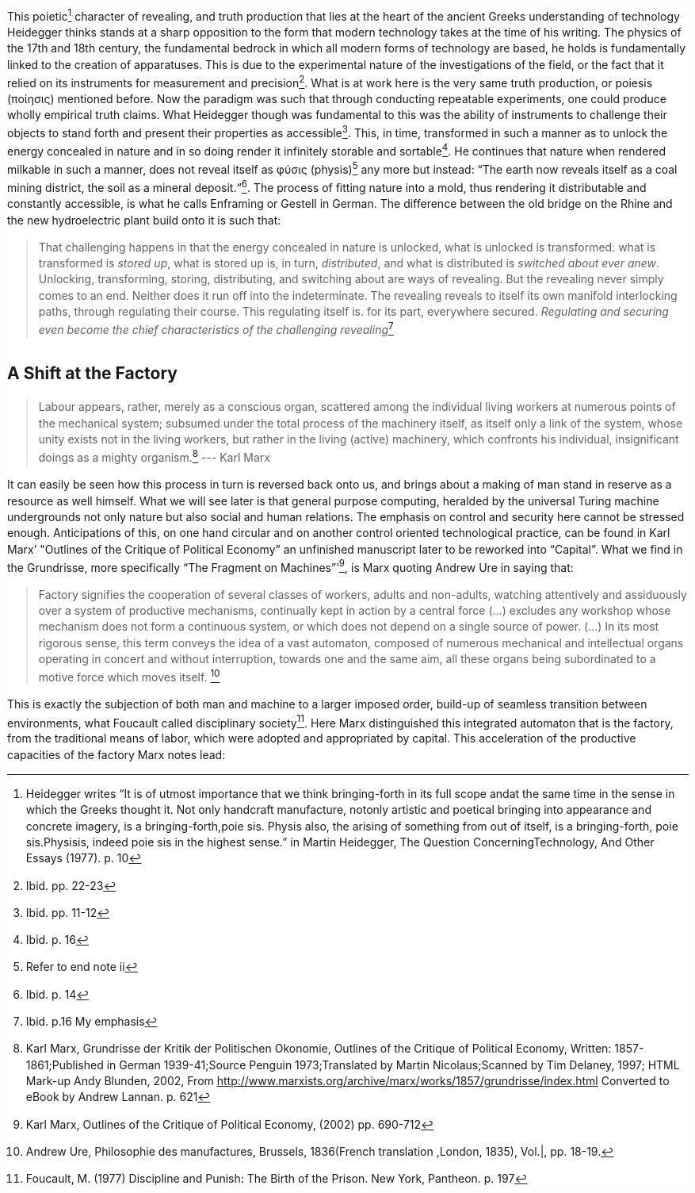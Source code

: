 This poietic[^ii] character of revealing, and truth production that lies at the heart of the ancient Greeks understanding of technology Heidegger thinks stands at a sharp opposition to the form that modern technology takes at the time of his writing. The physics of the 17th and 18th century, the fundamental bedrock in which all modern forms of technology are based, he holds is fundamentally linked to the creation of apparatuses. This is due to the experimental nature of the investigations of the field, or the fact that it relied on its instruments for measurement and precision[^10]. What is at work here is the very same truth production, or poiesis (ποίησις) mentioned before. Now the paradigm was such that through conducting repeatable experiments, one could produce wholly empirical truth claims. What Heidegger though was fundamental to this was the ability of instruments to challenge their objects to stand forth and present their properties as accessible[^11]. This, in time, transformed in such a manner as to unlock the energy concealed in nature and in so doing render it infinitely storable and sortable[^12]. He continues that nature when rendered milkable in such a manner, does not reveal itself as φύσις (physis)[^iii] any more but instead: “The earth now reveals itself as a coal mining district, the soil as a mineral deposit.“[^13]. The process of fitting nature into a mold, thus rendering it distributable and constantly accessible, is what he calls Enframing or Gestell in German. The difference between the old bridge on the Rhine and the new hydroelectric plant build onto it is such that:

> That challenging happens in that the energy concealed in nature is unlocked, what is unlocked is transformed. what is transformed is _stored up_, what is stored up is, in turn, _distributed_, and what is distributed is _switched about ever anew_. Unlocking, transforming, storing, distributing, and switching about are ways of revealing. But the revealing never simply comes to an end. Neither does it run off into the indeterminate. The revealing reveals to itself its own manifold interlocking paths, through regulating their course. This regulating itself is. for its part, everywhere secured. _Regulating and securing even become the chief characteristics of the challenging revealing_[^14]

## A Shift at the Factory

> Labour appears, rather, merely as a conscious organ, scattered among the individual living workers at numerous points of the mechanical system; subsumed under the total process of the machinery itself, as itself only a link of the system, whose unity exists not in the living workers, but rather in the living (active) machinery, which confronts his individual, insignificant doings as a mighty organism.[^15] --- Karl Marx

It can easily be seen how this process in turn is reversed back onto us, and brings about a making of man stand in reserve as a resource as well himself. What we will see later is that general purpose computing, heralded by the universal Turing machine undergrounds not only nature but also social and human relations. The emphasis on control and security here cannot be stressed enough. Anticipations of this, on one hand circular and on another control oriented technological practice, can be found in Karl Marx’ "Outlines of the Critique of Political Economy” an unfinished manuscript later to be reworked into “Capital”. What we find in the Grundrisse, more specifically “The Fragment on Machines”’[^16], is Marx quoting Andrew Ure in saying that:

> Factory signifies the cooperation of several classes of workers, adults and non-adults, watching attentively and assiduously over a system of productive mechanisms, continually kept in action by a central force (...) excludes any workshop whose mechanism does not form a continuous system, or which does not depend on a single source of power. (...) In its most rigorous sense, this term conveys the idea of a vast automaton, composed of numerous mechanical and intellectual organs operating in concert and without interruption, towards one and the same aim, all these organs being subordinated to a motive force which moves itself. [^17]

This is exactly the subjection of both man and machine to a larger imposed order, build-up of seamless transition between environments, what Foucault called disciplinary society[^18]. Here Marx distinguished this integrated automaton that is the factory, from the traditional means of labor, which were adopted and appropriated by capital. This acceleration of the productive capacities of the factory Marx notes lead:


[^1]: The tittle refers to Gilles Deleuze's writing in the "Postscript on the Societies of Control." (Jstor October MIT PRESS, vol59(winter 1992, pp. 3-7 1992) that “the coils of the serpent are even more complex than the burrows of a molehill”.
[^2]: Algernon Blackwood.“The Willows” 1907. Blackmask Online. 2004. Produced by SuzanneShell, pp. 19-20
[^3]: Maudemarie Clark, Brian Leiter and R. J Hollingdale, Nietzsche: "Daybreak" (Cambridge: Cambridge University Press, 1997). p. 78
[^4]: Martin Heidegger, The Question Concerning Technology, And Other Essays (New York: Harper & Row, 1977). p. 19
[^5]: Martin Heidegger, The Question Concerning Technology, And Other Essays (1977). pp. 4-10
[^6]: Ibid. pp. 4-6
[^7]: Ibid. p. 6
[^8]: Ibid. pp. 10-12
[^9]: Ibid. p. 12
[^10]: Ibid. pp. 22-23
[^11]: Ibid. pp. 11-12
[^12]: Ibid. p. 16
[^13]: Ibid. p. 14
[^14]: Ibid. p.16 My emphasis
[^15]: Karl Marx, Grundrisse der Kritik der Politischen Okonomie, Outlines of the Critique of Political Economy, Written: 1857-1861;Published in German 1939-41;Source Penguin 1973;Translated by Martin Nicolaus;Scanned by Tim Delaney, 1997; HTML Mark-up Andy Blunden,  2002, From http://www.marxists.org/archive/marx/works/1857/grundrisse/index.html Converted to eBook by Andrew Lannan. p. 621
[^16]: Karl Marx, Outlines of the Critique of Political Economy, (2002) pp. 690-712
[^17]: Andrew Ure, Philosophie des manufactures, Brussels, 1836(French translation ,London, 1835), Vol.|, pp. 18-19.
[^18]: Foucault, M. (1977) Discipline and Punish: The Birth of the Prison. New York, Pantheon. p. 197
[^19]: Karl Marx, Grundrisse der Kritik der Politischen Okonomie, Outlines of the Critique of Political Economy, (2002) p. 620
[^20]: Martin Heidegger, The Question Concerning Technology, And Other Essays (1977). p. 6-7
[^21]: Karl Marx, Outlines of the Critique of Political Economy, (2002) pp. 620-21
[^22]: Norbert Wiener, | Am A Mathematician (Cambridge, MA: M.I.T. Press, 1964). and Norbert Wiener, Ex-Prodigy: My Childhood And Youth  (Cambridge, Mass.: M.I.T. Press, 1972).
[^23]: Steve J Heims, John Von Neumann And Norbert Wiener, From Mathematics to Technologies of Life and Death (Cambridge, Mass.: MIT Press, 1980).
[^24]: For a general history of Wieners dealing with the Macy group refer to: Flo Conway and Jim Siegelman, Dark Hero Of The Information Age (New York: Basic Books, 2005).
[^25]: Brian Holmes, Escape The Overcode (Eindhoven: Van Abbemuseum, 2009). Part 17 - Future Map: Or How the Cyborgs Learned to Stop Worrying and Love Surveillance
[^26]: Norbert Wiener, I Am A Mathematician (Cambridge, MA: M.I.T. Press, 1964). pp. 250-252 
[^27]: John R Pierce, An Introduction To Information Theory (New York: Dover Publications, 1980). p. 217 
[^28]: Peter Galison, "The Ontology of the Enemy: Norbert Wiener and the Cybernetic Vision," Critical Inquiry21(1994), p. 238 
[^29]: Philip Mirowski, Machine Dreams: Economics Becomes a Cyborg Science (Cambridge University Press, 2001), p. 61. 
[^30]: Claude E. SHANNON, A Mathematical Theory of Communication,Reprinted from The Bell System Technical Journal, Vol. 27, pp. 379-423, 623-656, July, October, 1948. 
[^31]: A. M. Turing, "On Computable Numbers, With An Application To The Entscheidungsproblem", Proceedings Of The London Mathematical Society 2-42, no. 1 (1937): 230-265, doi: 10.1112/plms/s2-42.1.230. 
[^32]: Steve J Heims, John Von Neumann And Norbert Wiener, From Mathematics to Technologies of Life and Death (Cambridge, Mass.: MIT Press, 1980).
[^33]: Brian Holmes, Escape The Overcode( 2009). Part 17-Future Map: Or How the Cyborgs Learned to Stop Worrying and Love Surveillance
[^34]: Ibid.
[^35]: Brian Holmes, Escape The Overcode (2009). Part 18
[^36]: Ibid.
[^37]: Stewart, Irvin. Organizing Scientific Research for War: The Administrative History of the Office of Scientific Research and Development. Boston: Little, Brown and Company, 1948. pp. 9-32,
[^38]: For this influence of cybernetics on French Structuralism though refer to Jeaan-Pierre Dupuy, The Mechanization of the Mind: On the Origins of Cognitive Science (Princeton University Press, 2000/1st French edition 1994), pp. 15-23
[^39]: Cybernetics and Information Theory in the United States, France and the Soviet Union David Mindell (MIT), JérOme Segal ,Slava Gerovitc  [enScience and Ideology: A Comparative History, Mark Walker (dir.), Routledge, London, 2003, p. 66-95
[^40]: Brian Holmes, Escape The Overcode (2009). Part 17
[^41]: Gilles Deleuze's. Postscript on the Societies of Control, (Jstor October MIT PRESS, vol59(winter 1992, pp. 3-7 1992) p. 5
[^42]: Jeremy Jae, "The Societies Of Control Deleuze-Guattari: Societies Of Control And Antipsychiatry", Blog, Philoso Phicorum Itineris Aequalis, 2013, http://the-simulon.blogspot.co.uk/2013/(03/the-societies-of-control.html.
[^43]: Ibid.
[^44]: Gilles Deleuze's. Postscript on the Societies of Control, (1992) p.4
[^45]: Ibid. p. 6
[^46]: Ibid.
[^47]: Norbert Wiener, The Human Use of Human Beings (New York: Da Capo, 1954/1st ed. 1950), p. 111-114
[^48]: Eyewar, film release-date unknown (Ganix Naston, Zoe Paviovitch, Harun Krasna, n.d.).
[^50]: Gilles Deleuze's. Postscript on the Societies of Control, (1992) p. 6
[^51]: The Limits of Control” by William S. Burroughs, originally published in Semiotext(e): Schizo-Culture, vol. III, no. 2, 1978, pp. 38-42.
[^52]: Deleuze, G. and F. Guattari (1987), A Thousand Plateaus: Capitalism and Schizophrenia, trans. B. Massumi, Minneapolis: University of Minnesota Press. p.399
[^53]: This is used by Guattari in an interview with Deleuze: Capitalism: A Very Special Delirium from Félix Guattari and Sylvére Lotringer,Chaosophy (New York, N.Y.: Semiotext(e), 1995)
[^54]: Hakim Bey, the Zemporary Autonomous Zone([Seattle, WA]: Pacific Publishing Studio, 2011).
[^55]: Jean Baudrillard, The Gulf War Did Not Take Place, 1995 trans Plaul Patton(Bloomington:Indiana University Press) p. 67.
[^56]: Robert Parry, Kicking the Vietnam Syndrome, December 29, 2014, Global Research
[^57]: J.C. Venter, "The Sequence Of The Human Genome", Science 291, no. 5507 (2001): 1304-1351, doi: 10.1126/ science.1058040.
[^58]: C. Venter, "The Sequence Of The Human Genome", Science 291 (2001)
[^59]: Ibid.
[^60]: Jeremy Jae, "The Societies Of Control Deleuze-Guattari: Societies Of Control And Antipsychiatry"(2013)
[^61]: Anders and Eatherly, Burning Conscience, p. 1.
[^62]: Martin Heidegger, Joan Stambaugh and Dennis J Schmidt, Being And Time (Albany, N-Y.: Excelsior, 2010).
[^63]: Martin Heidegger, Being And Time (2010). pp. 229-235 SO.
[^64]: Ibid. p. 355
[^65]: Ibid.
[^66]: Gunther Anders Die Antiquiertheit des Menschen I. (1956) Translated in April-May 2014 from: Gunther Anders, La Obsolescencia del Hombre (Vol. 1), tr. Josep Monter Pérez, Pre-Textos, Valencia, 2011, pp. 105-208. Chapter IV, The Matrix, Section 20
[^67]: Manfred Stassen, Martin Heidegger (New York: Continuum, 2003). p. 93-102
[^68]: Guinther Anders Die Antiquiertheit des Menschen I.( 1956),p. 406
[^69]: Manfred Stassen, Martin Heidegger (New York: Continuum, 2003).
[^70]: Arendt, Hannah (1978; reprint from 1971). Murray, M., ed. Martin Heidegger at 80. Heidegger and Modern Philosophy (New Haven: Yale University Press). pp. 293-303.
[^71]: Claude Eatherly and Gunther Anders, Burning Conscience (New York: Monthly Review Press, 1962). p. 13
[^72]: Ibid. p. 11
[^73]: Babette Babich. Angels, the Space of Time, the Apocalyptic Blindness: On Gunter Anders' Endzeit-Endtime (Etica & Politica / Ethics & Politics, XV, 2013,2, pp144-174) pp.156-157
[^74]: Friedrich Wilhelm Nietzsche, Marion Faber and Friedrich Wilhelm Nietzsche, Beyond Good And Evil, n.d. p.16
[^75]: Gunther Anders and Claude Eatherly, Burning Conscience: Preface by Bertrand Russell; (New York: Paragon, 1961), p. 11.
[^76]: Ibid. p. 1
[^77]: Babette Babich. Angels, the Space of Time, the Apocalyptic Blindness: On Gunter Anders' Endzeit-Endtime p. 154
[^78]: Jean-Pierre Dupuy, "Some Pitfalls In The Philosophical Foundations Of Nanoethics"(2007) p. 245
[^79]: Francisco Goya, Spanish: Capricho Ne 43: El suefo de la razon produce monstruos English: The Sleep of Reason Produces Monsters, Etching, aquatint (Los Caprichos - Google Art Project, 1796-1798).
[^80]: Martin Heidegger, The Question Concerning Technology, And Other Essays (1977). p. 28
[^81]: Gilles Deleuze, Logic of Sense (Bloomsbury Publishing, 2004) p.59
[^82]: Martin Heidegger, The Question Concerning Technology, And Other Essays (1977). p. 3
[^83]: Norbert Wiener, The Human Use of Human Beings (New York: Da Capo, 1954/1st ed. 1950), p. 247
[^84]: Giorgio Agamben and Daniel Heller-Roazen, Homo Sacer (Stanford (Calif.): Stanford University press, 1998). pp. 76-87
[^85]: Giorgio Agamben, Homo Sacer (1998). pp. 95-96
[^86]: Karl Marx, Outlines of the Critique of Political Economy, (2002), Preface
[^87]: Jeseph Weissman, Technoscience and Expressionism, Factal Ontologies, 2014
[^88]: Ibid.
[^89]: Ibid.
[^90]: Alex Williams and Nick Srnicek, #ACCELERATE MANIFESTO for an Acceleration Politics, (Critical Legal Thinking, 2013)
[^91]: Ted Kaczynski, /ndustrial Society and Its Future,(Filiquarian Publishing, LLC., 1 Dec 2005)
[^92]: Wilkerson, Dale Allen. The Root of Heidegger's Concern for Earth at the Consumation of Metaphysics: The Nietzsche Lectures. (Cosmos and History:History: The Journal of Natural and Social Philosophy, Vol 1, No 1 (2005)
[^93]: Ibid.
[^94]: Friedrich Wilhelm Nietzsche, Marion Faber and Friedrich Wilhelm Nietzsche, Beyond Good And Evil, n.d. p.16
[^95]: Dale Allen Wilkerson The Root of Heidegger’s Concern for the Earth at the Consummation of Metaphysics
[^96]: Friedrich Wilhelm Nietzsche and Walter Arnold Kaufmann, The Gay Science (New York: Vintage Books, 1974). p.125
[^97]: Deleuze, Gilles. "Postscript on the Societies of Control." (1992): . p. 4
[^i]:  Alethia was also used for truth
[^ii]: Heidegger writes “It is of utmost importance that we think bringing-forth in its full scope andat the same time in the sense in which the Greeks thought it. Not only handcraft manufacture, notonly artistic and poetical bringing into appearance and concrete imagery, is a bringing-forth,poie sis. Physis also, the arising of something from out of itself, is a bringing-forth, poie sis.Physisis, indeed poie sis in the highest sense.” in Martin Heidegger, The Question ConcerningTechnology, And Other Essays (1977). p. 10
[^iii]: Refer to end note ii
[^iv]: Amongst these were “The Decline of the West” by Oswald Spengler, another of his not so well know text are “Man and Technics”, there is also Ernst Jungers “Total Mobilisation” and “The Worker” all of which exercised their influence on Heidegger.
[^v]: There is specilised weaponry beofre this point was it wasnt up until now that it was deployed with such vigour intensity and scale.
[^vi]: The movie Metropolis (screenshot before “Deadly Games” ) by Fritz Land being a fine example of this.
[^vii]: Many of the members of these conferences went on to make breakthroughs in their consecutive field, some among them were Warren S. McCulloc, Walter Pitts, Henry Quastler, Antoine Remond, Heinz von Foerster, John von Neumann, Heinz Werner, Norbert Wiener, Jerome B. Wiesner, J. Z. Young and many others.
[^viii]: In 19th century Andre Ampere, founder of electricity coined the term in French, Wiener did not find this out long after the publication of “Cybernetics” 
[^ix]: The old human based systems, riled on more than 14 people, consisting of spotters, human computers doing the calculations in real time, and finally the gunners rotating the turrets, all linked by archaic radio.
[^x]: 2 shannons of entropy in Information theory is the log-base-2 of the number of possible outcomes: with two coins there are four outcomes, and the entropy therefpre is two bits.
[^xi]: The term computer was used in the early 17th century to refer to one who performs mathematical calculations.
[^xii]: Basicly Behaviourism, Cognitivism, Computer Science, Cellular Automata, Chaos Theory, Game Theory, Neuroscience, Artificial Intelligence, for a in debt analysis refer to: Jeaan-Pierre Dupuy, /7he Mechanization of the Mind: On the Origins of Cognitive Science (Princeton University Press, 2000/1st French edition 1994)
[^xiii]: It is a common fact of knowledge that today’s internet has its roots in the milliary project “ARPA NET” , developed by the United States Department of Defense.
[^xiv]: Such “smart city” project proposed to be built in Bristol, under the name “Bristol is Open” ,its aim is to collect fleeting wireless data from the background of public spaces for doing “experimental research” , even though this project is supposedly “open”, it is yet to be seen if a government can handle its citizens privacy properly. For full interview refer to Interview Motherboard. The City That Has Its Own Operating System.
[^xv]: William S. Burroughs wrote an amazing short essay called “The Limits of Control” dealing with the topic of the new emergence of bio-power and control. The limits of control for cannot go beyond the bio-chemical and directly interface with the human (meaning Dasein cannot be de-centred without reducing it to animal) in his own words: “When there is no more opposition, control becomes a meaningless proposition. It is highly questionable whether a human organism  could Survive complete control. There would be nothing there. No persons there. Life Is will (motivation) and the workers would no longer be alive, perhaps literally. The concept of suggestion as a complete technique presupposes that control is partial and not complete. You do not have to give suggestions to your tape recorder nor subject it to pain and coercion or persuasion.” Refer to “The Limits of Control” by William S. Burroughs, originally published in  Semtotext (e): Schizo-Culture, vol. III, no. 2, 1978, pp. 38-42.
[^xvi]: The original tittle in German “Die Antiquiertheit des Menschen” can be translate also as the antiquatedness of man.
[^xvii]: Dupuy mounts a critique on this in “Some Pitfalls In The Philosophical Foundations Of Nanoethics” (2007)
[^xviii]: In the summer of 2010 the Independent programming firm NANEX, showed rapid steady oscillation of prices in the future trading markets, generated automatically by computers trading at thousands of trades a second. The purpose of these markings are unknown, but are speculated to be tools for determining opponents latency times, experiment with price trends and generally confuse competitors by being able to filter it out themselves